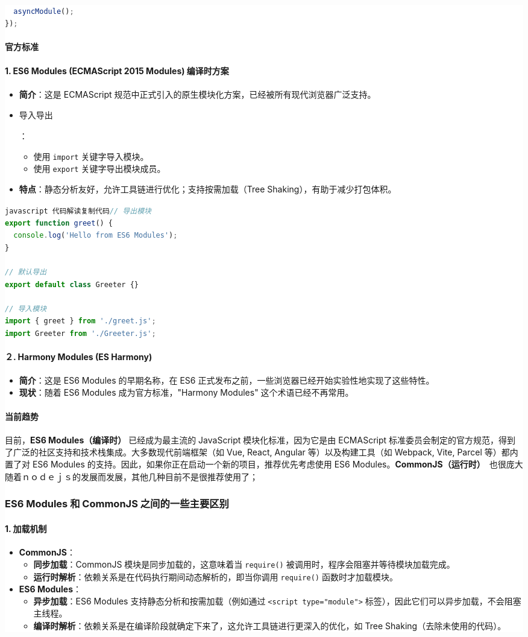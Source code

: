 ```javascript
  asyncModule();
});
```

#### **官方标准**

#### 1. **ES6 Modules (ECMAScript 2015 Modules)** 编译时方案

- **简介**：这是 ECMAScript 规范中正式引入的原生模块化方案，已经被所有现代浏览器广泛支持。

- 导入导出

  ：

  - 使用 `import` 关键字导入模块。
  - 使用 `export` 关键字导出模块成员。

- **特点**：静态分析友好，允许工具链进行优化；支持按需加载（Tree Shaking），有助于减少打包体积。

```javascript
javascript 代码解读复制代码// 导出模块
export function greet() {
  console.log('Hello from ES6 Modules');
}

// 默认导出
export default class Greeter {}

// 导入模块
import { greet } from './greet.js';
import Greeter from './Greeter.js';
```

#### ２. **Harmony Modules (ES Harmony)**

- **简介**：这是 ES6 Modules 的早期名称，在 ES6 正式发布之前，一些浏览器已经开始实验性地实现了这些特性。
- **现状**：随着 ES6 Modules 成为官方标准，"Harmony Modules" 这个术语已经不再常用。

#### 当前趋势

目前，**ES6 Modules（编译时）** 已经成为最主流的 JavaScript 模块化标准，因为它是由 ECMAScript 标准委员会制定的官方规范，得到了广泛的社区支持和技术栈集成。大多数现代前端框架（如 Vue, React, Angular 等）以及构建工具（如 Webpack, Vite, Parcel 等）都内置了对 ES6 Modules 的支持。因此，如果你正在启动一个新的项目，推荐优先考虑使用 ES6 Modules。**CommonJS（运行时）**　也很庞大随着ｎｏｄｅｊｓ的发展而发展，其他几种目前不是很推荐使用了；

### **ES6 Modules 和 CommonJS 之间的一些主要区别**

#### 1. **加载机制**

- **CommonJS**：
  - **同步加载**：CommonJS 模块是同步加载的，这意味着当 `require()` 被调用时，程序会阻塞并等待模块加载完成。
  - **运行时解析**：依赖关系是在代码执行期间动态解析的，即当你调用 `require()` 函数时才加载模块。
- **ES6 Modules**：
  - **异步加载**：ES6 Modules 支持静态分析和按需加载（例如通过 `<script type="module">` 标签），因此它们可以异步加载，不会阻塞主线程。
  - **编译时解析**：依赖关系是在编译阶段就确定下来了，这允许工具链进行更深入的优化，如 Tree Shaking（去除未使用的代码）。
